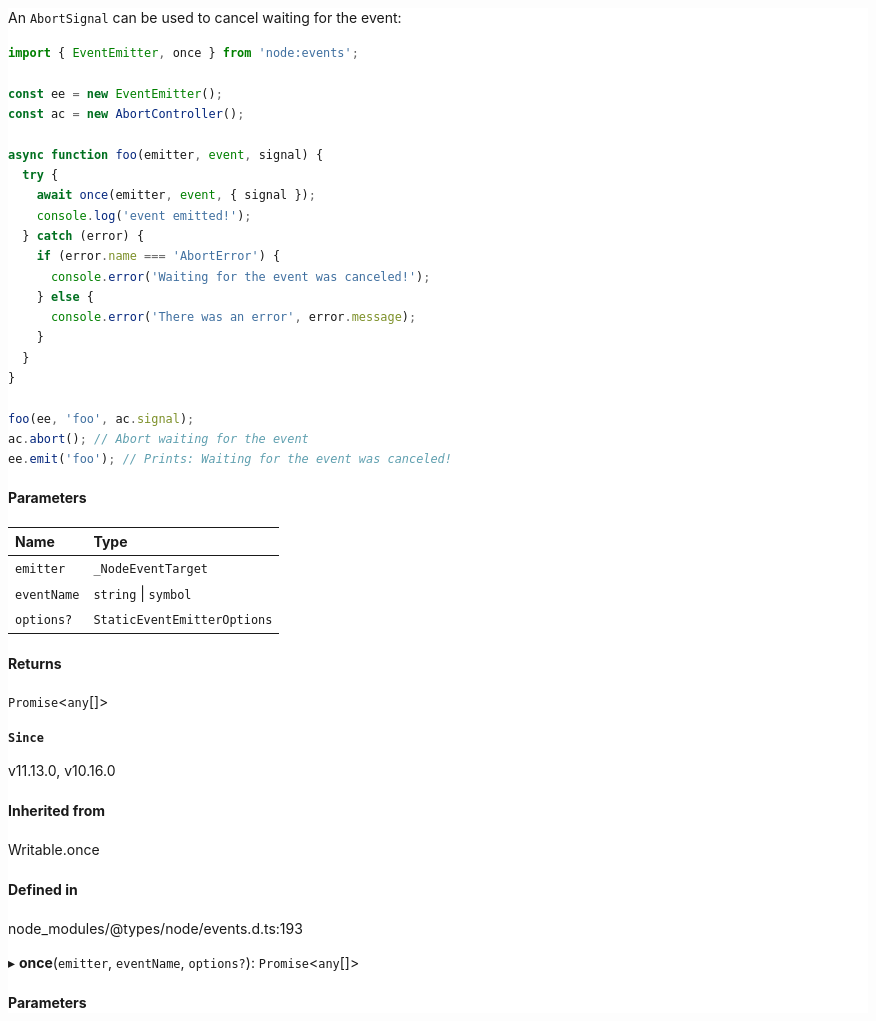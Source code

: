 An `AbortSignal` can be used to cancel waiting for the event:

```js
import { EventEmitter, once } from 'node:events';

const ee = new EventEmitter();
const ac = new AbortController();

async function foo(emitter, event, signal) {
  try {
    await once(emitter, event, { signal });
    console.log('event emitted!');
  } catch (error) {
    if (error.name === 'AbortError') {
      console.error('Waiting for the event was canceled!');
    } else {
      console.error('There was an error', error.message);
    }
  }
}

foo(ee, 'foo', ac.signal);
ac.abort(); // Abort waiting for the event
ee.emit('foo'); // Prints: Waiting for the event was canceled!
```

#### Parameters

| Name | Type |
| :------ | :------ |
| `emitter` | `_NodeEventTarget` |
| `eventName` | `string` \| `symbol` |
| `options?` | `StaticEventEmitterOptions` |

#### Returns

`Promise`<`any`[]\>

**`Since`**

v11.13.0, v10.16.0

#### Inherited from

Writable.once

#### Defined in

node_modules/@types/node/events.d.ts:193

▸ **once**(`emitter`, `eventName`, `options?`): `Promise`<`any`[]\>

#### Parameters
